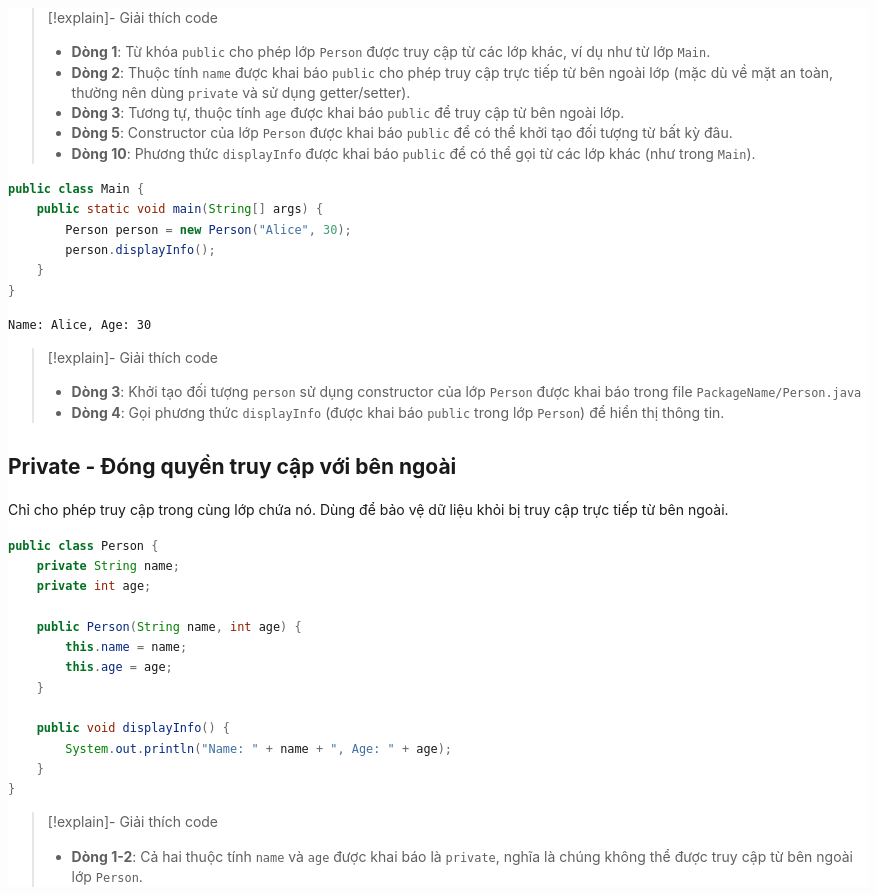 > [!explain]- Giải thích code
> - **Dòng 1**: Từ khóa `public` cho phép lớp `Person` được truy cập từ các lớp khác, ví dụ như từ lớp `Main`.
> - **Dòng 2**: Thuộc tính `name` được khai báo `public` cho phép truy cập trực tiếp từ bên ngoài lớp (mặc dù về mặt an toàn, thường nên dùng `private` và sử dụng getter/setter).
> - **Dòng 3**: Tương tự, thuộc tính `age` được khai báo `public` để truy cập từ bên ngoài lớp.
> - **Dòng 5**: Constructor của lớp `Person` được khai báo `public` để có thể khởi tạo đối tượng từ bất kỳ đâu.
> - **Dòng 10**: Phương thức `displayInfo` được khai báo `public` để có thể gọi từ các lớp khác (như trong `Main`).

```java title="PackageName/Main.java" {3,4}
public class Main {
    public static void main(String[] args) {
        Person person = new Person("Alice", 30);
        person.displayInfo();
    }
}
```

```txt title="Đầu ra"
Name: Alice, Age: 30
```

> [!explain]- Giải thích code
> - **Dòng 3**: Khởi tạo đối tượng `person` sử dụng constructor của lớp `Person` được khai báo trong file `PackageName/Person.java`
> - **Dòng 4**: Gọi phương thức `displayInfo` (được khai báo `public` trong lớp `Person`) để hiển thị thông tin.

## Private - Đóng quyền truy cập với bên ngoài 
Chỉ cho phép truy cập trong cùng lớp chứa nó. Dùng để bảo vệ dữ liệu khỏi bị truy cập trực tiếp từ bên ngoài.

```java title="PackageName/Person.java" {1-2}
public class Person {
    private String name;
    private int age;

    public Person(String name, int age) {
        this.name = name;
        this.age = age;
    }

    public void displayInfo() {
        System.out.println("Name: " + name + ", Age: " + age);
    }
}
```

> [!explain]- Giải thích code
> - **Dòng 1-2**: Cả hai thuộc tính `name` và `age` được khai báo là `private`, nghĩa là chúng không thể được truy cập từ bên ngoài lớp `Person`. 
